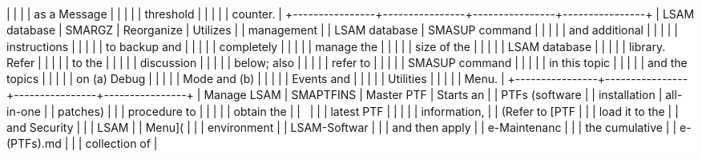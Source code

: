 |                |                |                | as a Message   |
|                |                |                | threshold      |
|                |                |                | counter.       |
+----------------+----------------+----------------+----------------+
| LSAM database  | SMARGZ         | Reorganize     | Utilizes       |
| management     |                | LSAM database  | SMASUP command |
|                |                |                | and additional |
|                |                |                | instructions   |
|                |                |                | to backup and  |
|                |                |                | completely     |
|                |                |                | manage the     |
|                |                |                | size of the    |
|                |                |                | LSAM database  |
|                |                |                | library. Refer |
|                |                |                | to the         |
|                |                |                | discussion     |
|                |                |                | below; also    |
|                |                |                | refer to       |
|                |                |                | SMASUP command |
|                |                |                | in this topic  |
|                |                |                | and the topics |
|                |                |                | on (a) Debug   |
|                |                |                | Mode and (b)   |
|                |                |                | Events and     |
|                |                |                | Utilities      |
|                |                |                | Menu.          |
+----------------+----------------+----------------+----------------+
| Manage LSAM    | SMAPTFINS      | Master PTF     | Starts an      |
| PTFs (software |                | installation   | all-in-one     |
| patches)       |                |                | procedure to   |
|                |                |                | obtain the     |
|                |                |                | latest PTF     |
|                |                |                | information,   |
| (Refer to [PTF |                |                | load it to the | | and Security   |                |                | LSAM           |
| Menu](         |                |                | environment    |
| LSAM-Softwar |                |                | and then apply |
| e-Maintenanc |                |                | the cumulative |
| e-(PTFs).md |                |                | collection of  |